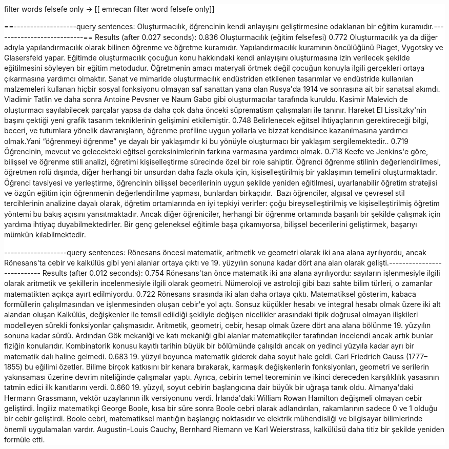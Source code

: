 filter words felsefe only -> [[ emrecan filter word felsefe only]]

==-------------------query sentences: Oluşturmacılık, öğrencinin kendi anlayışını geliştirmesine odaklanan bir eğitim kuramıdır.---------------------------==
Results (after 0.027 seconds):
0.836	 Oluşturmacılık (eğitim felsefesi)
0.772	Oluşturmacılık ya da diğer adıyla yapılandırmacılık olarak bilinen öğrenme ve öğretme kuramıdır. Yapılandırmacılık kuramının öncülüğünü Piaget, Vygotsky ve Glasersfeld yapar. Eğitimde oluşturmacılık çocuğun konu hakkındaki kendi anlayışını oluşturmasına izin verilecek şekilde eğitilmesini söyleyen bir eğitim metodudur. Öğretmenin amacı materyali örtmek değil çocuğun konuyla ilgili gerçekleri ortaya çıkarmasına yardımcı olmaktır. Sanat ve mimaride oluşturmacılık endüstriden etkilenen tasarımlar ve endüstride kullanılan malzemeleri kullanan hiçbir sosyal fonksiyonu olmayan saf sanattan yana olan Rusya'da 1914 ve sonrasına ait bir sanatsal akımdı. Vladimir Tatlin ve daha sonra Antoine Pevsner ve Naum Gabo gibi oluşturmacılar tarafında kuruldu. Kasimir Malevich de oluşturmacı sayılabilecek parçalar yapsa da daha çok daha önceki süprematism çalışmaları ile tanınır. Hareket El Lissitzky'nin başını çektiği yeni grafik tasarım tekniklerinin gelişimini etkilemiştir.
0.748	 Belirlenecek eğitsel ihtiyaçlarının gerektireceği bilgi, beceri, ve tutumlara yönelik davranışların, öğrenme profiline uygun yollarla ve bizzat kendisince kazanılmasına yardımcı olmak.Yani “öğrenmeyi öğrenme” ye dayalı bir yaklaşımdır ki bu yönüyle oluşturmacı bir yaklaşım sergilemektedir..
0.719	 Öğrencinin, mevcut ve gelecekteki eğitsel gereksinimlerinin farkına varmasına yardımcı olmak.
0.718	Keefe ve Jenkins'e göre, bilişsel ve öğrenme stili analizi, öğretimi kişiselleştirme sürecinde özel bir role sahiptir. Öğrenci öğrenme stilinin değerlendirilmesi, öğretmen rolü dışında, diğer herhangi bir unsurdan daha fazla okula için, kişiselleştirilmiş bir yaklaşımın temelini oluşturmaktadır. Öğrenci tavsiyesi ve yerleştirme, öğrencinin bilişsel becerilerinin uygun şekilde yeniden eğitilmesi, uyarlanabilir öğretim stratejisi ve özgün eğitim için öğrenmenin değerlendirilme yapması, bunlardan birkaçıdır.  Bazı öğrenciler, algısal ve çevresel stil tercihlerinin analizine dayalı olarak, öğretim ortamlarında en iyi tepkiyi verirler: çoğu bireyselleştirilmiş ve kişiselleştirilmiş öğretim yöntemi bu bakış açısını yansıtmaktadır. Ancak diğer öğreniciler, herhangi bir öğrenme ortamında başarılı bir şekilde çalışmak için yardıma ihtiyaç duyabilmektedirler. Bir genç geleneksel eğitimle başa çıkamıyorsa, bilişsel becerilerini geliştirmek, başarıyı mümkün kılabilmektedir.  




-------------------query sentences: Rönesans öncesi matematik, aritmetik ve geometri olarak iki ana alana ayrılıyordu, ancak Rönesans'ta cebir ve kalkülüs gibi yeni alanlar ortaya çıktı ve 19. yüzyılın sonuna kadar dört ana alan olarak gelişti.---------------------------
Results (after 0.012 seconds):
0.754	Rönesans'tan önce matematik iki ana alana ayrılıyordu: sayıların işlenmesiyle ilgili olarak aritmetik ve şekillerin incelenmesiyle ilgili olarak geometri. Nümeroloji ve astroloji gibi bazı sahte bilim türleri, o zamanlar matematikten açıkça ayırt edilmiyordu.
0.722	Rönesans sırasında iki alan daha ortaya çıktı. Matematiksel gösterim, kabaca formüllerin çalışılmasından ve işlenmesinden oluşan cebir'e yol açtı. Sonsuz küçükler hesabı ve integral hesabı olmak üzere iki alt alandan oluşan Kalkülüs, değişkenler ile temsil edildiği şekliyle değişen nicelikler arasındaki tipik doğrusal olmayan ilişkileri modelleyen sürekli fonksiyonlar çalışmasıdır. Aritmetik, geometri, cebir, hesap olmak üzere dört ana alana bölünme 19. yüzyılın sonuna kadar sürdü. Ardından Gök mekaniği ve katı mekaniği gibi alanlar matematikçiler tarafından incelendi ancak artık bunlar fiziğin konularıdır. Kombinatorik konusu kayıtlı tarihin büyük bir bölümünde çalışıldı ancak on yedinci yüzyıla kadar ayrı bir matematik dalı haline gelmedi.
0.683	19. yüzyıl boyunca matematik giderek daha soyut hale geldi. Carl Friedrich Gauss (1777–1855) bu eğilimi özetler. Bilime birçok katkısını bir kenara bırakarak, karmaşık değişkenlerin fonksiyonları, geometri ve serilerin yakınsaması üzerine devrim niteliğinde çalışmalar yaptı. Ayrıca, cebirin temel teoreminin ve ikinci dereceden karşılıklılık yasasının tatmin edici ilk kanıtlarını verdi.
0.660	19. yüzyıl, soyut cebirin başlangıcına dair büyük bir uğraşa tanık oldu. Almanya'daki Hermann Grassmann, vektör uzaylarının ilk versiyonunu verdi. İrlanda'daki William Rowan Hamilton değişmeli olmayan cebir geliştirdi. İngiliz matematikçi George Boole, kısa bir süre sonra Boole cebri olarak adlandırılan, rakamlarının sadece 0 ve 1 olduğu bir cebir geliştirdi. Boole cebri, matematiksel mantığın başlangıç noktasıdır ve elektrik mühendisliği ve bilgisayar bilimlerinde önemli uygulamaları vardır. Augustin-Louis Cauchy, Bernhard Riemann ve Karl Weierstrass, kalkülüsü daha titiz bir şekilde yeniden formüle etti.